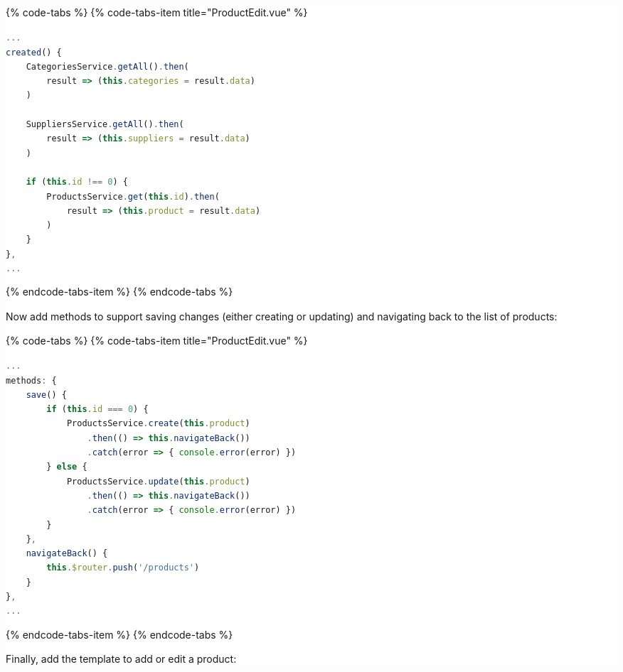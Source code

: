 {% code-tabs %}
{% code-tabs-item title="ProductEdit.vue" %}
```javascript
...
created() {
    CategoriesService.getAll().then(
        result => (this.categories = result.data)
    )

    SuppliersService.getAll().then(
        result => (this.suppliers = result.data)
    )

    if (this.id !== 0) {
        ProductsService.get(this.id).then(
            result => (this.product = result.data)
        )
    }
},
...
```
{% endcode-tabs-item %}
{% endcode-tabs %}

Now add methods to support saving changes \(either creating or updating\) and navigating back to the list of products:

{% code-tabs %}
{% code-tabs-item title="ProductEdit.vue" %}
```javascript
...
methods: {
    save() {
        if (this.id === 0) {
            ProductsService.create(this.product)
                .then(() => this.navigateBack())
                .catch(error => { console.error(error) })
        } else {
            ProductsService.update(this.product)
                .then(() => this.navigateBack())
                .catch(error => { console.error(error) })
        }
    },
    navigateBack() {
        this.$router.push('/products')
    }
},
...
```
{% endcode-tabs-item %}
{% endcode-tabs %}

Finally, add the template to add or edit a product:
